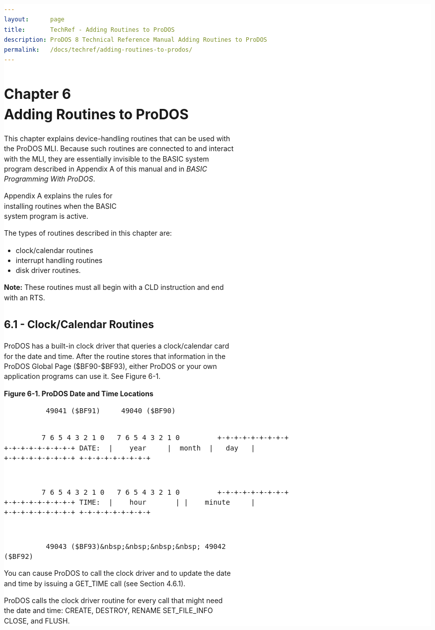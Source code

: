 ```yaml
---
layout:      page
title:       TechRef - Adding Routines to ProDOS
description: ProDOS 8 Technical Reference Manual Adding Routines to ProDOS
permalink:   /docs/techref/adding-routines-to-prodos/
---
```



<A NAME="6"><H1>Chapter 6<br />Adding Routines to ProDOS</H1></A><a name="page103"></a>

<P>This chapter explains device-handling routines that can be used with<br />
the ProDOS MLI.  Because such routines are connected to and interact<br />
with the MLI, they are essentially invisible to the BASIC system<br />
program described in Appendix A of this manual and in <I>BASIC<br />
Programming With ProDOS</I>.</P><P>Appendix A explains the rules for<br />
installing routines when the BASIC<br />
system program is active.</P><P>The types of routines described in this chapter are:</P><UL>

<LI>clock/calendar routines

<LI>interrupt handling routines

<LI>disk driver routines.

</UL>

<P><B>Note:</B> These routines must all begin with a CLD instruction and end<br />
with an RTS.</P><A NAME="6.1"><H2>6.1 - Clock/Calendar Routines</H2></A><P>ProDOS has a built-in clock driver that queries a clock/calendar card<br />
for the date and time.  After the routine stores that information in the<br />
ProDOS Global Page ($BF90-$BF93), either ProDOS or your own<br />
application programs can use it.  See Figure 6-1.</P><A NAME="6-1"><P><B>Figure 6-1.  ProDOS Date and Time Locations</B></P></A><PRE>
&nbsp;&nbsp;&nbsp;&nbsp;&nbsp;&nbsp;&nbsp;&nbsp;&nbsp; 49041 ($BF91)&nbsp;&nbsp;&nbsp;&nbsp; 49040 ($BF90)

&nbsp;&nbsp;&nbsp;&nbsp;&nbsp;&nbsp;&nbsp;&nbsp; 7 6 5 4 3 2 1 0&nbsp;&nbsp; 7 6 5 4 3 2 1 0
&nbsp;&nbsp;&nbsp;&nbsp;&nbsp;&nbsp;&nbsp; +-+-+-+-+-+-+-+-+ +-+-+-+-+-+-+-+-+
 DATE:&nbsp; |&nbsp;&nbsp;&nbsp; year&nbsp;&nbsp;&nbsp;&nbsp; |&nbsp; month&nbsp; |&nbsp;&nbsp; day&nbsp;&nbsp; |
&nbsp;&nbsp;&nbsp;&nbsp;&nbsp;&nbsp;&nbsp; +-+-+-+-+-+-+-+-+ +-+-+-+-+-+-+-+-+

&nbsp;&nbsp;&nbsp;&nbsp;&nbsp;&nbsp;&nbsp;&nbsp; 7 6 5 4 3 2 1 0&nbsp;&nbsp; 7 6 5 4 3 2 1 0
&nbsp;&nbsp;&nbsp;&nbsp;&nbsp;&nbsp;&nbsp; +-+-+-+-+-+-+-+-+ +-+-+-+-+-+-+-+-+
 TIME:&nbsp; |&nbsp;&nbsp;&nbsp; hour&nbsp;&nbsp;&nbsp;&nbsp;&nbsp;&nbsp; | |&nbsp;&nbsp;&nbsp; minute&nbsp;&nbsp;&nbsp;&nbsp; |
&nbsp;&nbsp;&nbsp;&nbsp;&nbsp;&nbsp;&nbsp; +-+-+-+-+-+-+-+-+ +-+-+-+-+-+-+-+-+

&nbsp;&nbsp;&nbsp;&nbsp;&nbsp;&nbsp;&nbsp;&nbsp;&nbsp; 49043 ($BF93)&nbsp;&nbsp;&nbsp;&nbsp; 49042 ($BF92)
</PRE><P>You can cause ProDOS to call the clock driver and to update the date<br />
and time by issuing a GET_TIME call (see Section 4.6.1).</P><P>ProDOS calls the clock driver routine for every call that might need<br />
the date and time: CREATE, DESTROY, RENAME SET_FILE_INFO<br />
CLOSE, and FLUSH.</P><a name="page104"></a>
